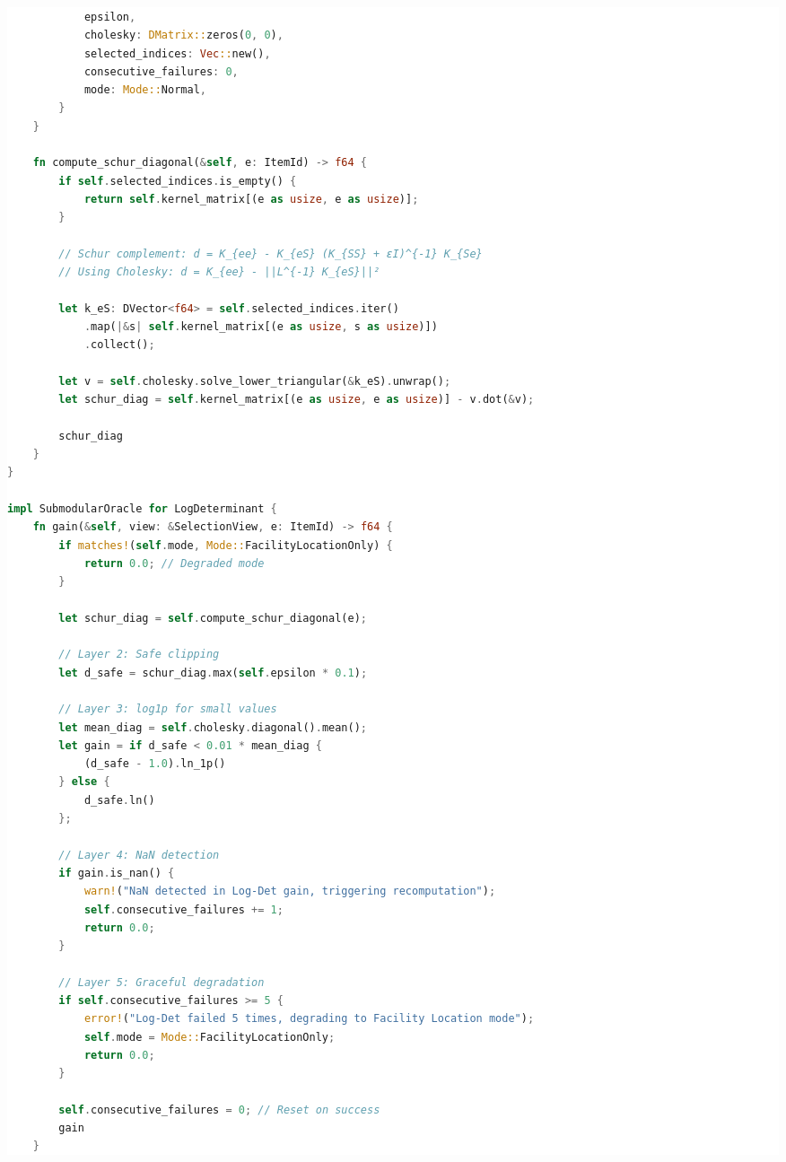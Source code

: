 ```rust
            epsilon,
            cholesky: DMatrix::zeros(0, 0),
            selected_indices: Vec::new(),
            consecutive_failures: 0,
            mode: Mode::Normal,
        }
    }

    fn compute_schur_diagonal(&self, e: ItemId) -> f64 {
        if self.selected_indices.is_empty() {
            return self.kernel_matrix[(e as usize, e as usize)];
        }

        // Schur complement: d = K_{ee} - K_{eS} (K_{SS} + εI)^{-1} K_{Se}
        // Using Cholesky: d = K_{ee} - ||L^{-1} K_{eS}||²

        let k_eS: DVector<f64> = self.selected_indices.iter()
            .map(|&s| self.kernel_matrix[(e as usize, s as usize)])
            .collect();

        let v = self.cholesky.solve_lower_triangular(&k_eS).unwrap();
        let schur_diag = self.kernel_matrix[(e as usize, e as usize)] - v.dot(&v);

        schur_diag
    }
}

impl SubmodularOracle for LogDeterminant {
    fn gain(&self, view: &SelectionView, e: ItemId) -> f64 {
        if matches!(self.mode, Mode::FacilityLocationOnly) {
            return 0.0; // Degraded mode
        }

        let schur_diag = self.compute_schur_diagonal(e);

        // Layer 2: Safe clipping
        let d_safe = schur_diag.max(self.epsilon * 0.1);

        // Layer 3: log1p for small values
        let mean_diag = self.cholesky.diagonal().mean();
        let gain = if d_safe < 0.01 * mean_diag {
            (d_safe - 1.0).ln_1p()
        } else {
            d_safe.ln()
        };

        // Layer 4: NaN detection
        if gain.is_nan() {
            warn!("NaN detected in Log-Det gain, triggering recomputation");
            self.consecutive_failures += 1;
            return 0.0;
        }

        // Layer 5: Graceful degradation
        if self.consecutive_failures >= 5 {
            error!("Log-Det failed 5 times, degrading to Facility Location mode");
            self.mode = Mode::FacilityLocationOnly;
            return 0.0;
        }

        self.consecutive_failures = 0; // Reset on success
        gain
    }
```